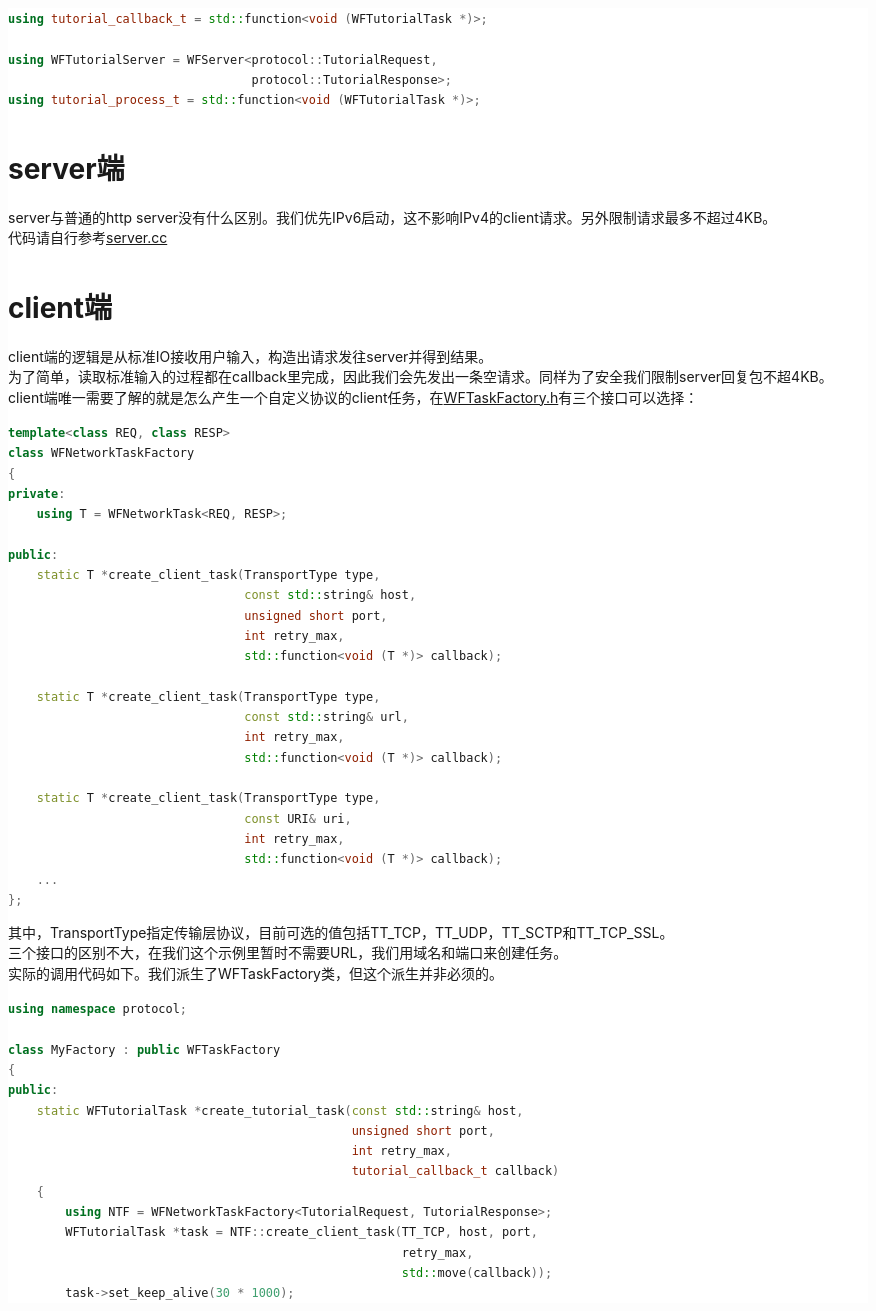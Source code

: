 ~~~cpp
using tutorial_callback_t = std::function<void (WFTutorialTask *)>;

using WFTutorialServer = WFServer<protocol::TutorialRequest,
                                  protocol::TutorialResponse>;
using tutorial_process_t = std::function<void (WFTutorialTask *)>;
~~~

# server端

server与普通的http server没有什么区别。我们优先IPv6启动，这不影响IPv4的client请求。另外限制请求最多不超过4KB。  
代码请自行参考[server.cc](../tutorial/tutorial-10-user_defined_protocol/server.cc)  

# client端

client端的逻辑是从标准IO接收用户输入，构造出请求发往server并得到结果。  
为了简单，读取标准输入的过程都在callback里完成，因此我们会先发出一条空请求。同样为了安全我们限制server回复包不超4KB。  
client端唯一需要了解的就是怎么产生一个自定义协议的client任务，在[WFTaskFactory.h](../src/factory/WFTaskFactory.h)有三个接口可以选择：
~~~cpp
template<class REQ, class RESP>
class WFNetworkTaskFactory
{
private:
    using T = WFNetworkTask<REQ, RESP>;

public:
    static T *create_client_task(TransportType type,
                                 const std::string& host,
                                 unsigned short port,
                                 int retry_max,
                                 std::function<void (T *)> callback);

    static T *create_client_task(TransportType type,
                                 const std::string& url,
                                 int retry_max,
                                 std::function<void (T *)> callback);

    static T *create_client_task(TransportType type,
                                 const URI& uri,
                                 int retry_max,
                                 std::function<void (T *)> callback);
    ...
};
~~~
其中，TransportType指定传输层协议，目前可选的值包括TT_TCP，TT_UDP，TT_SCTP和TT_TCP_SSL。  
三个接口的区别不大，在我们这个示例里暂时不需要URL，我们用域名和端口来创建任务。  
实际的调用代码如下。我们派生了WFTaskFactory类，但这个派生并非必须的。
~~~cpp
using namespace protocol;

class MyFactory : public WFTaskFactory
{
public:
    static WFTutorialTask *create_tutorial_task(const std::string& host,
                                                unsigned short port,
                                                int retry_max,
                                                tutorial_callback_t callback)
    {
        using NTF = WFNetworkTaskFactory<TutorialRequest, TutorialResponse>;
        WFTutorialTask *task = NTF::create_client_task(TT_TCP, host, port,
                                                       retry_max,
                                                       std::move(callback));
        task->set_keep_alive(30 * 1000);
~~~